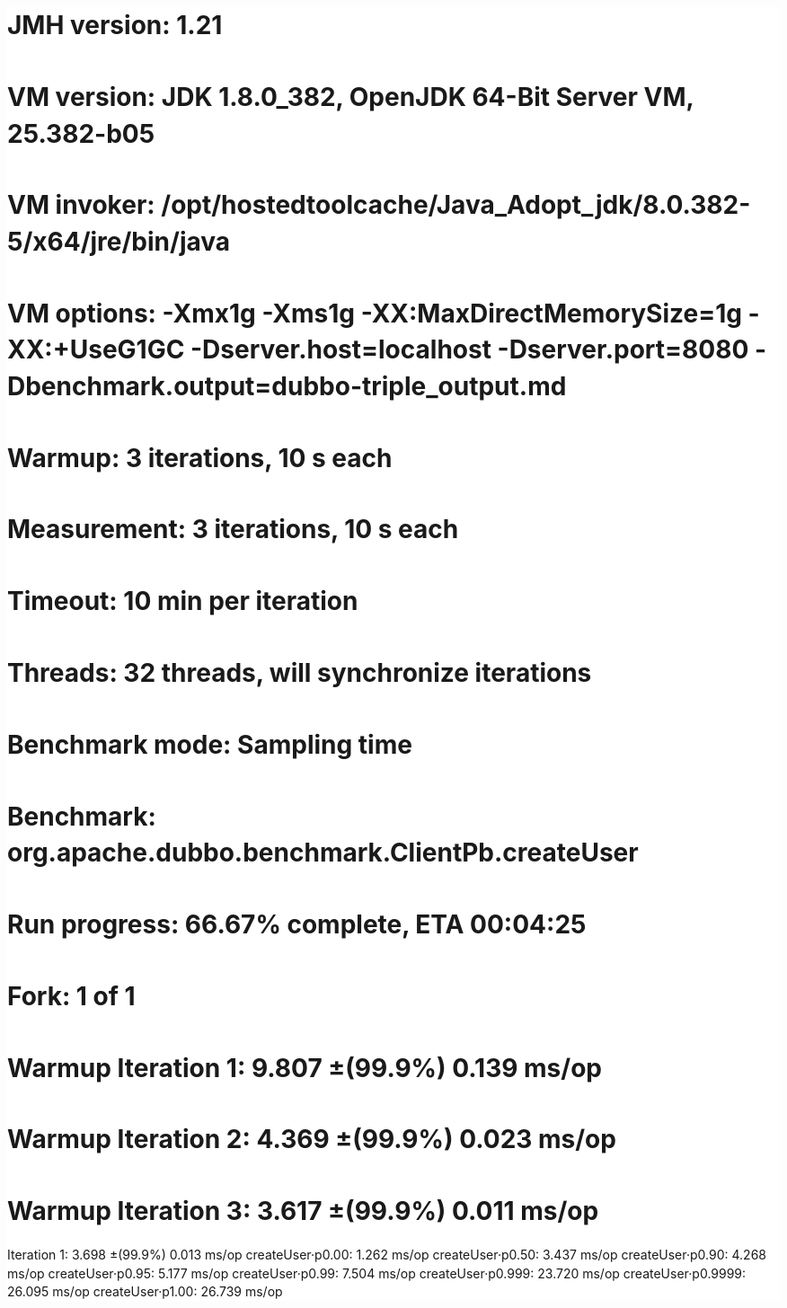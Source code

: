 
# JMH version: 1.21
# VM version: JDK 1.8.0_382, OpenJDK 64-Bit Server VM, 25.382-b05
# VM invoker: /opt/hostedtoolcache/Java_Adopt_jdk/8.0.382-5/x64/jre/bin/java
# VM options: -Xmx1g -Xms1g -XX:MaxDirectMemorySize=1g -XX:+UseG1GC -Dserver.host=localhost -Dserver.port=8080 -Dbenchmark.output=dubbo-triple_output.md
# Warmup: 3 iterations, 10 s each
# Measurement: 3 iterations, 10 s each
# Timeout: 10 min per iteration
# Threads: 32 threads, will synchronize iterations
# Benchmark mode: Sampling time
# Benchmark: org.apache.dubbo.benchmark.ClientPb.createUser

# Run progress: 66.67% complete, ETA 00:04:25
# Fork: 1 of 1
# Warmup Iteration   1: 9.807 ±(99.9%) 0.139 ms/op
# Warmup Iteration   2: 4.369 ±(99.9%) 0.023 ms/op
# Warmup Iteration   3: 3.617 ±(99.9%) 0.011 ms/op
Iteration   1: 3.698 ±(99.9%) 0.013 ms/op
                 createUser·p0.00:   1.262 ms/op
                 createUser·p0.50:   3.437 ms/op
                 createUser·p0.90:   4.268 ms/op
                 createUser·p0.95:   5.177 ms/op
                 createUser·p0.99:   7.504 ms/op
                 createUser·p0.999:  23.720 ms/op
                 createUser·p0.9999: 26.095 ms/op
                 createUser·p1.00:   26.739 ms/op
